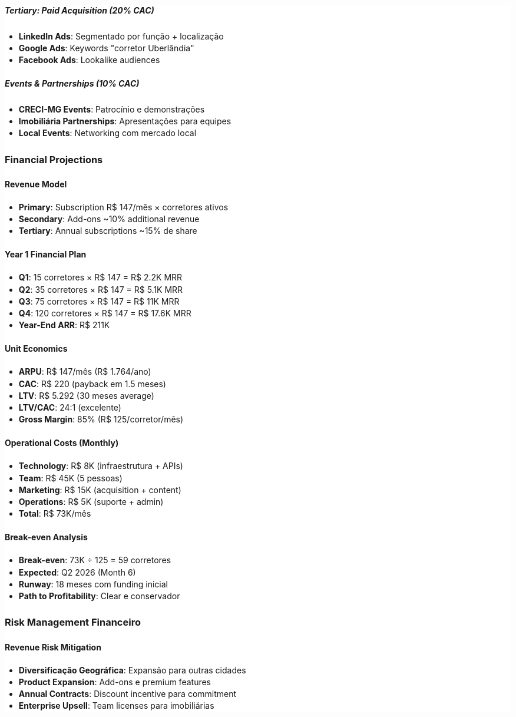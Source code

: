 ##### **Tertiary: Paid Acquisition (20% CAC)**
- **LinkedIn Ads**: Segmentado por função + localização
- **Google Ads**: Keywords "corretor Uberlândia"
- **Facebook Ads**: Lookalike audiences

##### **Events & Partnerships (10% CAC)**
- **CRECI-MG Events**: Patrocínio e demonstrações
- **Imobiliária Partnerships**: Apresentações para equipes
- **Local Events**: Networking com mercado local

### **Financial Projections**

#### **Revenue Model**
- **Primary**: Subscription R$ 147/mês × corretores ativos
- **Secondary**: Add-ons ~10% additional revenue
- **Tertiary**: Annual subscriptions ~15% de share

#### **Year 1 Financial Plan**
- **Q1**: 15 corretores × R$ 147 = R$ 2.2K MRR
- **Q2**: 35 corretores × R$ 147 = R$ 5.1K MRR
- **Q3**: 75 corretores × R$ 147 = R$ 11K MRR
- **Q4**: 120 corretores × R$ 147 = R$ 17.6K MRR
- **Year-End ARR**: R$ 211K

#### **Unit Economics**
- **ARPU**: R$ 147/mês (R$ 1.764/ano)
- **CAC**: R$ 220 (payback em 1.5 meses)
- **LTV**: R$ 5.292 (30 meses average)
- **LTV/CAC**: 24:1 (excelente)
- **Gross Margin**: 85% (R$ 125/corretor/mês)

#### **Operational Costs (Monthly)**
- **Technology**: R$ 8K (infraestrutura + APIs)
- **Team**: R$ 45K (5 pessoas)
- **Marketing**: R$ 15K (acquisition + content)
- **Operations**: R$ 5K (suporte + admin)
- **Total**: R$ 73K/mês

#### **Break-even Analysis**
- **Break-even**: 73K ÷ 125 = 59 corretores
- **Expected**: Q2 2026 (Month 6)
- **Runway**: 18 meses com funding inicial
- **Path to Profitability**: Clear e conservador

### **Risk Management Financeiro**

#### **Revenue Risk Mitigation**
- **Diversificação Geográfica**: Expansão para outras cidades
- **Product Expansion**: Add-ons e premium features
- **Annual Contracts**: Discount incentive para commitment
- **Enterprise Upsell**: Team licenses para imobiliárias
